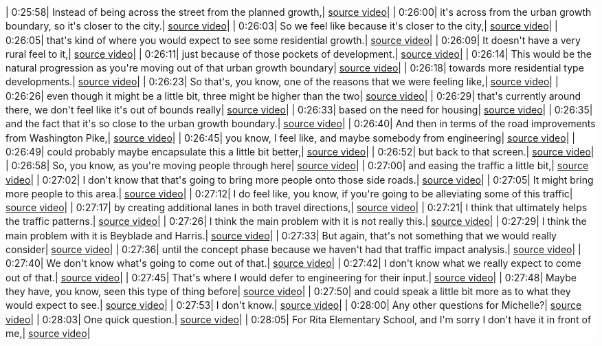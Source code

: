| 0:25:58| Instead of being across the street from the planned growth,| [source video](https://archive.org/details/planning-r-399-210810-agenda-review?start=1558)|
| 0:26:00| it's across from the urban growth boundary, so it's closer to the city.| [source video](https://archive.org/details/planning-r-399-210810-agenda-review?start=1560)|
| 0:26:03| So we feel like because it's closer to the city,| [source video](https://archive.org/details/planning-r-399-210810-agenda-review?start=1563)|
| 0:26:05| that's kind of where you would expect to see some residential growth.| [source video](https://archive.org/details/planning-r-399-210810-agenda-review?start=1565)|
| 0:26:09| It doesn't have a very rural feel to it,| [source video](https://archive.org/details/planning-r-399-210810-agenda-review?start=1569)|
| 0:26:11| just because of those pockets of development.| [source video](https://archive.org/details/planning-r-399-210810-agenda-review?start=1571)|
| 0:26:14| This would be the natural progression as you're moving out of that urban growth boundary| [source video](https://archive.org/details/planning-r-399-210810-agenda-review?start=1574)|
| 0:26:18| towards more residential type developments.| [source video](https://archive.org/details/planning-r-399-210810-agenda-review?start=1578)|
| 0:26:23| So that's, you know, one of the reasons that we were feeling like,| [source video](https://archive.org/details/planning-r-399-210810-agenda-review?start=1583)|
| 0:26:26| even though it might be a little bit, three might be higher than the two| [source video](https://archive.org/details/planning-r-399-210810-agenda-review?start=1586)|
| 0:26:29| that's currently around there, we don't feel like it's out of bounds really| [source video](https://archive.org/details/planning-r-399-210810-agenda-review?start=1589)|
| 0:26:33| based on the need for housing| [source video](https://archive.org/details/planning-r-399-210810-agenda-review?start=1593)|
| 0:26:35| and the fact that it's so close to the urban growth boundary.| [source video](https://archive.org/details/planning-r-399-210810-agenda-review?start=1595)|
| 0:26:40| And then in terms of the road improvements from Washington Pike,| [source video](https://archive.org/details/planning-r-399-210810-agenda-review?start=1600)|
| 0:26:45| you know, I feel like, and maybe somebody from engineering| [source video](https://archive.org/details/planning-r-399-210810-agenda-review?start=1605)|
| 0:26:49| could probably maybe encapsulate this a little bit better,| [source video](https://archive.org/details/planning-r-399-210810-agenda-review?start=1609)|
| 0:26:52| but back to that screen.| [source video](https://archive.org/details/planning-r-399-210810-agenda-review?start=1612)|
| 0:26:58| So, you know, as you're moving people through here| [source video](https://archive.org/details/planning-r-399-210810-agenda-review?start=1618)|
| 0:27:00| and easing the traffic a little bit,| [source video](https://archive.org/details/planning-r-399-210810-agenda-review?start=1620)|
| 0:27:02| I don't know that that's going to bring more people onto those side roads.| [source video](https://archive.org/details/planning-r-399-210810-agenda-review?start=1622)|
| 0:27:05| It might bring more people to this area.| [source video](https://archive.org/details/planning-r-399-210810-agenda-review?start=1625)|
| 0:27:12| I do feel like, you know, if you're going to be alleviating some of this traffic| [source video](https://archive.org/details/planning-r-399-210810-agenda-review?start=1632)|
| 0:27:17| by creating additional lanes in both travel directions,| [source video](https://archive.org/details/planning-r-399-210810-agenda-review?start=1637)|
| 0:27:21| I think that ultimately helps the traffic patterns.| [source video](https://archive.org/details/planning-r-399-210810-agenda-review?start=1641)|
| 0:27:26| I think the main problem with it is not really this.| [source video](https://archive.org/details/planning-r-399-210810-agenda-review?start=1646)|
| 0:27:29| I think the main problem with it is Beyblade and Harris.| [source video](https://archive.org/details/planning-r-399-210810-agenda-review?start=1649)|
| 0:27:33| But again, that's not something that we would really consider| [source video](https://archive.org/details/planning-r-399-210810-agenda-review?start=1653)|
| 0:27:36| until the concept phase because we haven't had that traffic impact analysis.| [source video](https://archive.org/details/planning-r-399-210810-agenda-review?start=1656)|
| 0:27:40| We don't know what's going to come out of that.| [source video](https://archive.org/details/planning-r-399-210810-agenda-review?start=1660)|
| 0:27:42| I don't know what we really expect to come out of that.| [source video](https://archive.org/details/planning-r-399-210810-agenda-review?start=1662)|
| 0:27:45| That's where I would defer to engineering for their input.| [source video](https://archive.org/details/planning-r-399-210810-agenda-review?start=1665)|
| 0:27:48| Maybe they have, you know, seen this type of thing before| [source video](https://archive.org/details/planning-r-399-210810-agenda-review?start=1668)|
| 0:27:50| and could speak a little bit more as to what they would expect to see.| [source video](https://archive.org/details/planning-r-399-210810-agenda-review?start=1670)|
| 0:27:53| I don't know.| [source video](https://archive.org/details/planning-r-399-210810-agenda-review?start=1673)|
| 0:28:00| Any other questions for Michelle?| [source video](https://archive.org/details/planning-r-399-210810-agenda-review?start=1680)|
| 0:28:03| One quick question.| [source video](https://archive.org/details/planning-r-399-210810-agenda-review?start=1683)|
| 0:28:05| For Rita Elementary School, and I'm sorry I don't have it in front of me,| [source video](https://archive.org/details/planning-r-399-210810-agenda-review?start=1685)|
